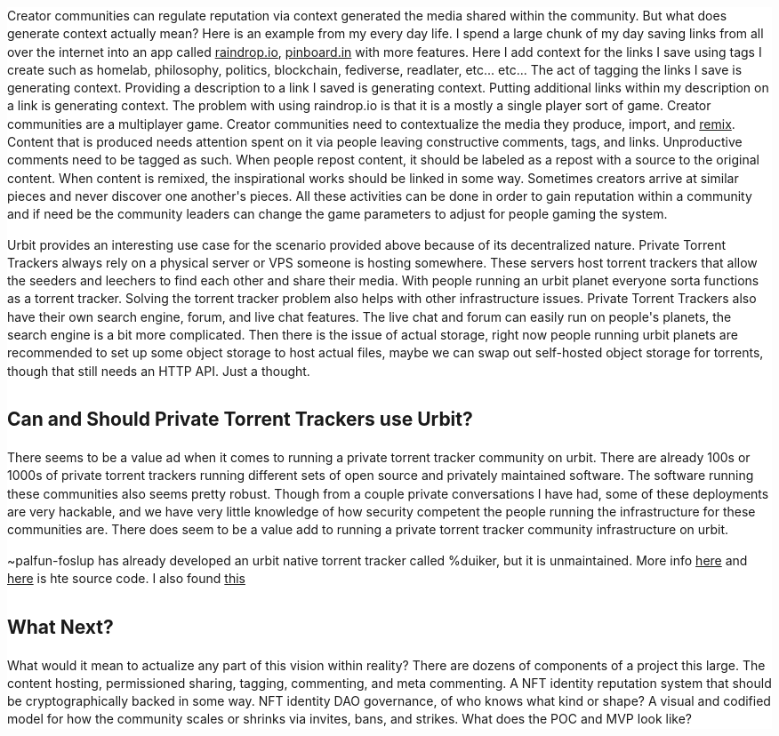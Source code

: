 Creator communities can regulate reputation via context generated the media shared within the community. But what does generate context actually mean? Here is an example from my every day life. I spend a large chunk of my day saving links from all over the internet into an app called [raindrop.io](https://raindrop.io/), [pinboard.in](https://pinboard.in/) with more features. Here I add context for the links I save using tags I create such as homelab, philosophy, politics, blockchain, fediverse, readlater, etc... etc... The act of tagging the links I save is generating context. Providing a description to a link I saved is generating context. Putting additional links within my description on a link is generating context. The problem with using raindrop.io is that it is a mostly a single player sort of game. Creator communities are a multiplayer game. Creator communities need to contextualize the media they produce, import, and [remix](https://www.everythingisaremix.info/watch-the-series). Content that is produced needs attention spent on it via people leaving constructive comments, tags, and links. Unproductive comments need to be tagged as such. When people repost content, it should be labeled as a repost with a source to the original content. When content is remixed, the inspirational works should be linked in some way. Sometimes creators arrive at similar pieces and never discover one another's pieces. All these activities can be done in order to gain reputation within a community and if need be the community leaders can change the game parameters to adjust for people gaming the system.

Urbit provides an interesting use case for the scenario provided above because of its decentralized nature. Private Torrent Trackers always rely on a physical server or VPS someone is hosting somewhere. These servers host torrent trackers that allow the seeders and leechers to find each other and share their media. With people running an urbit planet everyone sorta functions as a torrent tracker. Solving the torrent tracker problem also helps with other infrastructure issues. Private Torrent Trackers also have their own search engine, forum, and live chat features. The live chat and forum can easily run on people's planets, the search engine is a bit more complicated. Then there is the issue of actual storage, right now people running urbit planets are recommended to set up some object storage to host actual files, maybe we can swap out self-hosted object storage for torrents, though that still needs an HTTP API. Just a thought.

## Can and Should Private Torrent Trackers use Urbit?

There seems to be a value ad when it comes to running a private torrent tracker community on urbit. There are already 100s or 1000s of private torrent trackers running different sets of open source and privately maintained software. The software running these communities also seems pretty robust. Though from a couple private conversations I have had, some of these deployments are very hackable, and we have very little knowledge of how security competent the people running the infrastructure for these communities are. There does seem to be a value add to running a private torrent tracker community infrastructure on urbit.

~palfun-foslup has already developed an urbit native torrent tracker called %duiker, but it is unmaintained. More info [here](https://www.youtube.com/watch?v=cvx2UV6TJ5I) and [here](https://github.com/Fang-/suite/blob/master/app/serval.hoon) is hte source code. I also found  [this](https://subject.network/posts/duiker-serval/)

## What Next?

What would it mean to actualize any part of this vision within reality? There are dozens of components of a project this large. The content hosting, permissioned sharing, tagging, commenting, and meta commenting. A NFT identity reputation system that should be cryptographically backed in some way. NFT identity DAO governance, of who knows what kind or shape? A visual and codified model for how the community scales or shrinks via invites, bans, and strikes. What does the POC and MVP look like?
